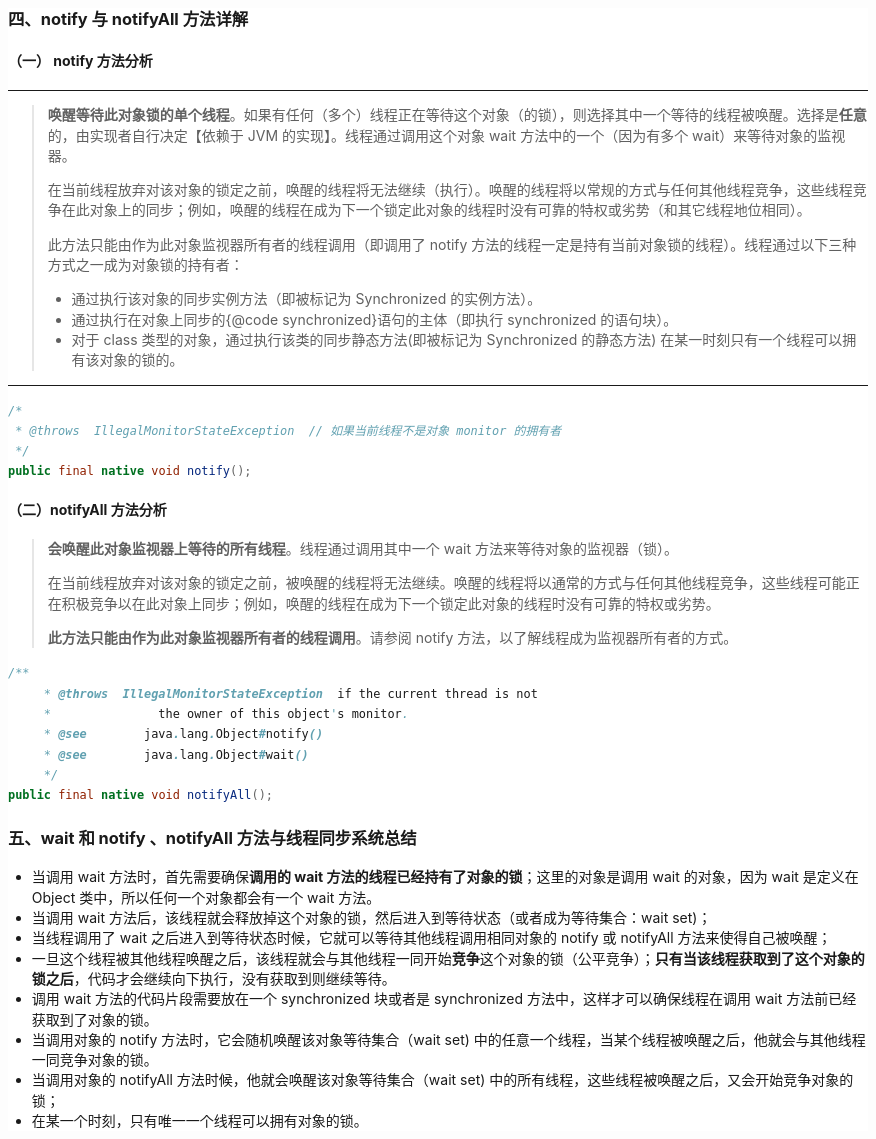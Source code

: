
### 四、notify 与 notifyAll 方法详解

#### （一） notify 方法分析

---

> **唤醒等待此对象锁的单个线程**。如果有任何（多个）线程正在等待这个对象（的锁），则选择其中一个等待的线程被唤醒。选择是**任意**的，由实现者自行决定【依赖于 JVM 的实现】。线程通过调用这个对象 wait 方法中的一个（因为有多个 wait）来等待对象的监视器。
>
> 在当前线程放弃对该对象的锁定之前，唤醒的线程将无法继续（执行）。唤醒的线程将以常规的方式与任何其他线程竞争，这些线程竞争在此对象上的同步；例如，唤醒的线程在成为下一个锁定此对象的线程时没有可靠的特权或劣势（和其它线程地位相同）。
>
> 此方法只能由作为此对象监视器所有者的线程调用（即调用了 notify 方法的线程一定是持有当前对象锁的线程）。线程通过以下三种方式之一成为对象锁的持有者：
>
> - 通过执行该对象的同步实例方法（即被标记为 Synchronized 的实例方法）。
> - 通过执行在对象上同步的{@code synchronized}语句的主体（即执行 synchronized 的语句块）。
> - 对于 class 类型的对象，通过执行该类的同步静态方法(即被标记为 Synchronized 的静态方法)
>     在某一时刻只有一个线程可以拥有该对象的锁的。

----

```java
/*
 * @throws  IllegalMonitorStateException  // 如果当前线程不是对象 monitor 的拥有者
 */
public final native void notify();
```

#### （二）notifyAll 方法分析

>**会唤醒此对象监视器上等待的所有线程**。线程通过调用其中一个 wait 方法来等待对象的监视器（锁）。
>
>在当前线程放弃对该对象的锁定之前，被唤醒的线程将无法继续。唤醒的线程将以通常的方式与任何其他线程竞争，这些线程可能正在积极竞争以在此对象上同步；例如，唤醒的线程在成为下一个锁定此对象的线程时没有可靠的特权或劣势。
>
>**此方法只能由作为此对象监视器所有者的线程调用**。请参阅 notify 方法，以了解线程成为监视器所有者的方式。

```java
/**
     * @throws  IllegalMonitorStateException  if the current thread is not
     *               the owner of this object's monitor.
     * @see        java.lang.Object#notify()
     * @see        java.lang.Object#wait()
     */
public final native void notifyAll();
```



### 五、wait 和 notify 、notifyAll 方法与线程同步系统总结

- 当调用 wait 方法时，首先需要确保**调用的 wait 方法的线程已经持有了对象的锁**；这里的对象是调用 wait 的对象，因为 wait 是定义在 Object 类中，所以任何一个对象都会有一个 wait 方法。
- 当调用 wait 方法后，该线程就会释放掉这个对象的锁，然后进入到等待状态（或者成为等待集合：wait set)；
- 当线程调用了 wait 之后进入到等待状态时候，它就可以等待其他线程调用相同对象的 notify 或 notifyAll 方法来使得自己被唤醒；
- 一旦这个线程被其他线程唤醒之后，该线程就会与其他线程一同开始**竞争**这个对象的锁（公平竞争）；**只有当该线程获取到了这个对象的锁之后**，代码才会继续向下执行，没有获取到则继续等待。
- 调用 wait 方法的代码片段需要放在一个 synchronized 块或者是 synchronized 方法中，这样才可以确保线程在调用 wait 方法前已经获取到了对象的锁。
- 当调用对象的 notify 方法时，它会随机唤醒该对象等待集合（wait set) 中的任意一个线程，当某个线程被唤醒之后，他就会与其他线程一同竞争对象的锁。
- 当调用对象的 notifyAll 方法时候，他就会唤醒该对象等待集合（wait set) 中的所有线程，这些线程被唤醒之后，又会开始竞争对象的锁；
- 在某一个时刻，只有唯一一个线程可以拥有对象的锁。
